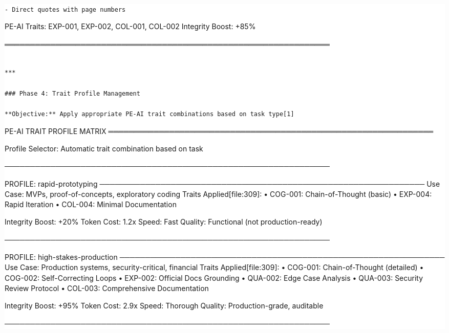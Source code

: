 ```
- Direct quotes with page numbers
```

PE-AI Traits: EXP-001, EXP-002, COL-001, COL-002
Integrity Boost: +85%

════════════════════════════════════════════════════════════════
```

***

### Phase 4: Trait Profile Management

**Objective:** Apply appropriate PE-AI trait combinations based on task type[1]

```
PE-AI TRAIT PROFILE MATRIX
════════════════════════════════════════════════════════════════

Profile Selector: Automatic trait combination based on task

────────────────────────────────────────────────────────────────

PROFILE: rapid-prototyping
────────────────────────────────────────────────────────────────
Use Case: MVPs, proof-of-concepts, exploratory coding
Traits Applied[file:309]:
  • COG-001: Chain-of-Thought (basic)
  • EXP-004: Rapid Iteration
  • COL-004: Minimal Documentation
  
Integrity Boost: +20%
Token Cost: 1.2x
Speed: Fast
Quality: Functional (not production-ready)

────────────────────────────────────────────────────────────────

PROFILE: high-stakes-production
────────────────────────────────────────────────────────────────
Use Case: Production systems, security-critical, financial
Traits Applied[file:309]:
  • COG-001: Chain-of-Thought (detailed)
  • COG-002: Self-Correcting Loops
  • EXP-002: Official Docs Grounding
  • QUA-002: Edge Case Analysis
  • QUA-003: Security Review Protocol
  • COL-003: Comprehensive Documentation
  
Integrity Boost: +95%
Token Cost: 2.9x
Speed: Thorough
Quality: Production-grade, auditable

────────────────────────────────────────────────────────────────
